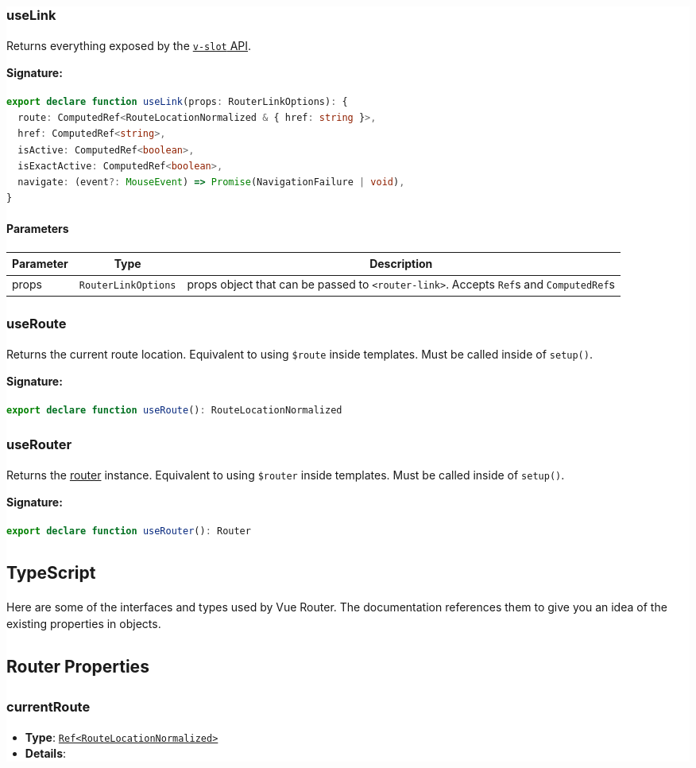 ### useLink

Returns everything exposed by the [`v-slot` API](#router-link-s-v-slot).

**Signature:**

```typescript
export declare function useLink(props: RouterLinkOptions): {
  route: ComputedRef<RouteLocationNormalized & { href: string }>,
  href: ComputedRef<string>,
  isActive: ComputedRef<boolean>,
  isExactActive: ComputedRef<boolean>,
  navigate: (event?: MouseEvent) => Promise(NavigationFailure | void),
}
```

#### Parameters

| Parameter | Type                | Description                                                                           |
| --------- | ------------------- | ------------------------------------------------------------------------------------- |
| props     | `RouterLinkOptions` | props object that can be passed to `<router-link>`. Accepts `Ref`s and `ComputedRef`s |

### useRoute

Returns the current route location. Equivalent to using `$route` inside templates. Must be called inside of `setup()`.

**Signature:**

```typescript
export declare function useRoute(): RouteLocationNormalized
```

### useRouter

Returns the [router](#router-properties) instance. Equivalent to using `$router` inside templates. Must be called inside of `setup()`.

**Signature:**

```typescript
export declare function useRouter(): Router
```

## TypeScript

Here are some of the interfaces and types used by Vue Router. The documentation references them to give you an idea of the existing properties in objects.

## Router Properties

### currentRoute

- **Type**: [`Ref<RouteLocationNormalized>`](#routelocationnormalized)
- **Details**:
